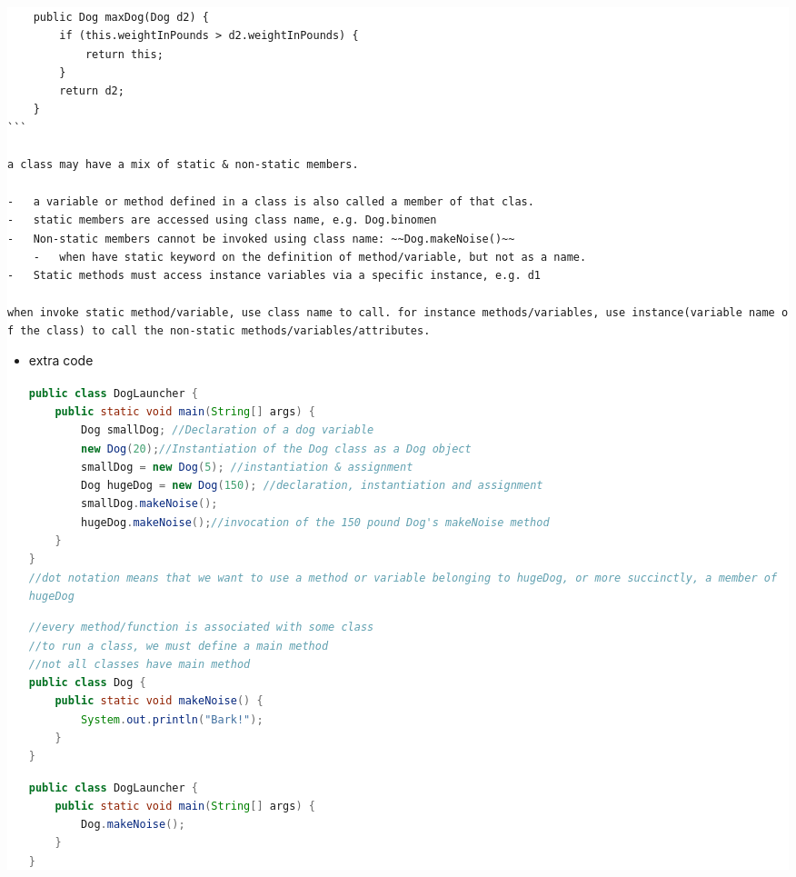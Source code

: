     	public Dog maxDog(Dog d2) {
    		if (this.weightInPounds > d2.weightInPounds) {
    			return this;
    		}
    		return d2;
    	}
    ```
    
    a class may have a mix of static & non-static members.
    
    -   a variable or method defined in a class is also called a member of that clas.
    -   static members are accessed using class name, e.g. Dog.binomen
    -   Non-static members cannot be invoked using class name: ~~Dog.makeNoise()~~
        -   when have static keyword on the definition of method/variable, but not as a name.
    -   Static methods must access instance variables via a specific instance, e.g. d1
    
    when invoke static method/variable, use class name to call. for instance methods/variables, use instance(variable name of the class) to call the non-static methods/variables/attributes.
    
-   extra code
    
    ```java
    public class DogLauncher {
    	public static void main(String[] args) {
    		Dog smallDog; //Declaration of a dog variable
    		new Dog(20);//Instantiation of the Dog class as a Dog object
    		smallDog = new Dog(5); //instantiation & assignment
    		Dog hugeDog = new Dog(150); //declaration, instantiation and assignment
    		smallDog.makeNoise();
    		hugeDog.makeNoise();//invocation of the 150 pound Dog's makeNoise method
    	}
    }
    //dot notation means that we want to use a method or variable belonging to hugeDog, or more succinctly, a member of hugeDog
    ```
    
    ```java
    //every method/function is associated with some class
    //to run a class, we must define a main method
    //not all classes have main method
    public class Dog {
    	public static void makeNoise() {
    		System.out.println("Bark!");
    	}
    }
    ```
    
    ```java
    public class DogLauncher {
    	public static void main(String[] args) {
    		Dog.makeNoise();
    	}
    }
    ```
    